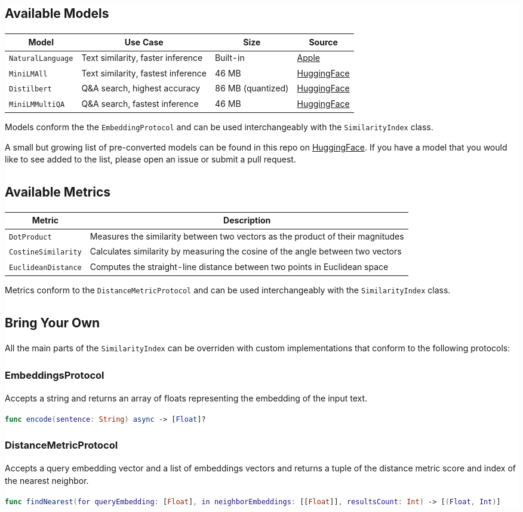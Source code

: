
## Available Models

| Model | Use Case | Size | Source |
| --- | --- | --- | --- |
| `NaturalLanguage` | Text similarity, faster inference | Built-in | [Apple](https://developer.apple.com/documentation/naturallanguage/nlembedding) |
| `MiniLMAll` | Text similarity, fastest inference | 46 MB | [HuggingFace](https://huggingface.co/sentence-transformers/all-MiniLM-L6-v2) |
| `Distilbert` | Q&A search, highest accuracy | 86 MB (quantized) | [HuggingFace](https://huggingface.co/sentence-transformers/msmarco-distilbert-base-tas-b) |
| `MiniLMMultiQA` | Q&A search, fastest inference | 46 MB | [HuggingFace](https://huggingface.co/sentence-transformers/multi-qa-MiniLM-L6-cos-v1) |

Models conform the the `EmbeddingProtocol` and can be used interchangeably with the `SimilarityIndex` class.

A small but growing list of pre-converted models can be found in this repo on [HuggingFace](https://huggingface.co/ZachNagengast/similarity-search-coreml-models/tree/main). If you have a model that you would like to see added to the list, please open an issue or submit a pull request.

## Available Metrics

| Metric | Description |
| --- | --- |
| `DotProduct` | Measures the similarity between two vectors as the product of their magnitudes |
| `CostineSimilarity` | Calculates similarity by measuring the cosine of the angle between two vectors |
| `EuclideanDistance` | Computes the straight-line distance between two points in Euclidean space |

Metrics conform to the `DistanceMetricProtocol` and can be used interchangeably with the `SimilarityIndex` class.

## Bring Your Own

All the main parts of the `SimilarityIndex` can be overriden with custom implementations that conform to the following protocols:

### EmbeddingsProtocol

Accepts a string and returns an array of floats representing the embedding of the input text.

```swift
func encode(sentence: String) async -> [Float]?
```

### DistanceMetricProtocol

Accepts a query embedding vector and a list of embeddings vectors and returns a tuple of the distance metric score and index of the nearest neighbor.

```swift
func findNearest(for queryEmbedding: [Float], in neighborEmbeddings: [[Float]], resultsCount: Int) -> [(Float, Int)]
```
